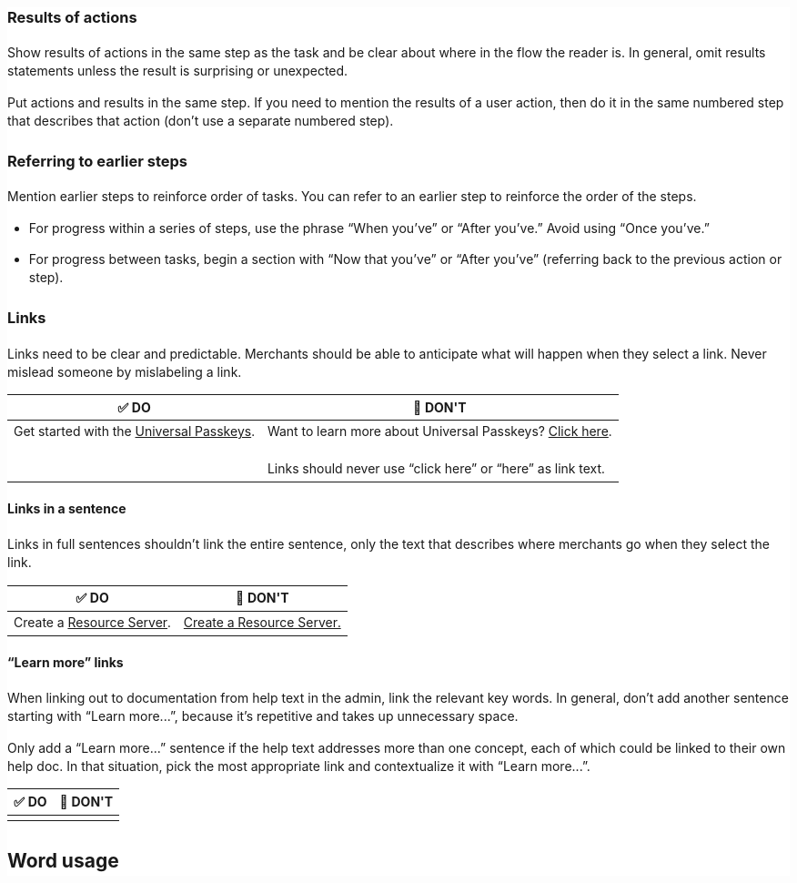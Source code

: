 ### Results of actions

Show results of actions in the same step as the task and be clear about where in the flow the reader is. In general, omit results statements unless the result is surprising or unexpected.


Put actions and results in the same step.  If you need to mention the results of a user action, then do it in the same numbered step that describes that action (don’t use a separate numbered step).


### Referring to earlier steps

Mention earlier steps to reinforce order of tasks. You can refer to an earlier step to reinforce the order of the steps.

- For progress within a series of steps, use the phrase “When you’ve” or “After you’ve.” Avoid using “Once you’ve.”

- For progress between tasks, begin a section with “Now that you’ve” or “After you’ve” (referring back to the previous action or step).
### Links

Links need to be clear and predictable. Merchants should be able to anticipate what will happen when they select a link. Never mislead someone by mislabeling a link.

| :white_check_mark: **DO** | :no_entry_sign: **DON'T** |
| --- | --- |
| Get started with the [Universal Passkeys](#). | Want to learn more about Universal Passkeys? [Click here](#).<br /><br />Links should never use “click here” or “here” as link text.  |

#### Links in a sentence

Links in full sentences shouldn’t link the entire sentence, only the text that describes where merchants go when they select the link.

| :white_check_mark: **DO** | :no_entry_sign: **DON'T** |
| --- | --- |
| Create a [Resource Server](#). | [Create a Resource Server.](#)  |


#### “Learn more” links

When linking out to documentation from help text in the admin, link the relevant key words. In general, don’t add another sentence starting with “Learn more...”, because it’s repetitive and takes up unnecessary space.

Only add a “Learn more...” sentence if the help text addresses more than one concept, each of which could be linked to their own help doc. In that situation, pick the most appropriate link and contextualize it with “Learn more...”.

| :white_check_mark: **DO** | :no_entry_sign: **DON'T** |
| --- | --- |
|  |   |

## Word usage
